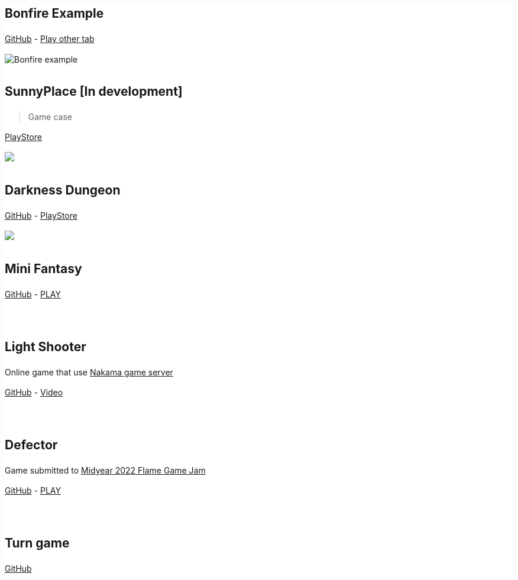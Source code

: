 ## Bonfire Example
[GitHub](https://github.com/RafaelBarbosatec/bonfire/tree/v3.0.0/example)    -   [Play other tab](https://bonfire-engine.github.io/examples/bonfire-v3/)

![Bonfire example](https://bonfire-engine.github.io/examples/bonfire-v3 ':include :type=iframe width=100% height=500px') 

## SunnyPlace [In development]
> Game case

[PlayStore](https://play.google.com/store/apps/details?id=br.com.sunnyplace)

![](../../_media/sunnyplace.gif)

## Darkness Dungeon
[GitHub](https://github.com/RafaelBarbosatec/darkness_dungeon) - [PlayStore](https://play.google.com/store/apps/details?id=com.rafaelbarbosatec.darkness_dungeon)

![](../../_media/example_darkness.gif)

## Mini Fantasy

[GitHub](https://github.com/RafaelBarbosatec/mini_fantasy)   -   [PLAY](https://bonfire-engine.github.io/examples/mini_fantasy/)

<img src="../../_media/example_mini_fantasy.gif" alt="" height="500"/>


## Light Shooter

Online game that use [Nakama game server](https://flutter-nakama.gitbook.io/flutter-nakama/)

[GitHub](https://github.com/RafaelBarbosatec/light_shooter) - 
[Video](https://twitter.com/RafaBarbosaTec/status/1656049304413274113)

<img src="../../_media/light_shoot.png" alt="" width="500"/>

## Defector

Game submitted to [Midyear 2022 Flame Game Jam](https://itch.io/jam/2nd-flame-game-jam/rate/1672215)

[GitHub](https://github.com/RafaelBarbosatec/defector)   -   [PLAY](https://rafaelbarbosatec.itch.io/defector)

<img src="../../_media/defector.gif" alt="" width="500"/>

## Turn game

[GitHub](https://github.com/RafaelBarbosatec/turn_game)
